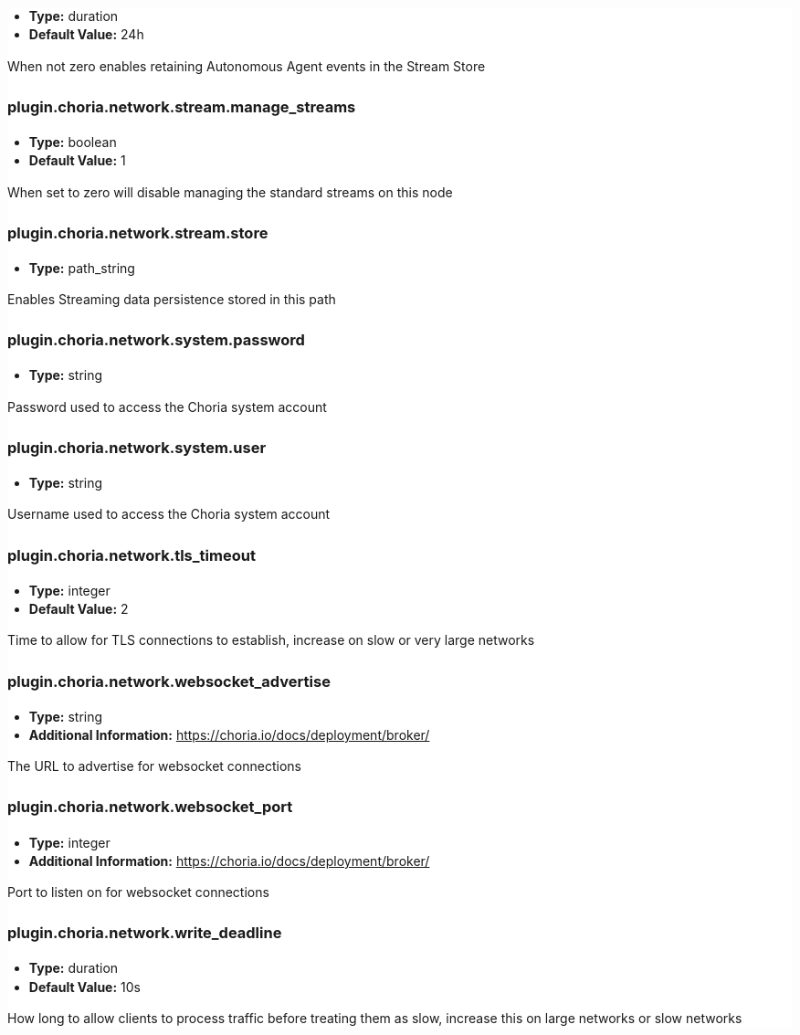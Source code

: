  * **Type:** duration
 * **Default Value:** 24h

When not zero enables retaining Autonomous Agent events in the Stream Store

### plugin.choria.network.stream.manage_streams

 * **Type:** boolean
 * **Default Value:** 1

When set to zero will disable managing the standard streams on this node

### plugin.choria.network.stream.store

 * **Type:** path_string

Enables Streaming data persistence stored in this path

### plugin.choria.network.system.password

 * **Type:** string

Password used to access the Choria system account

### plugin.choria.network.system.user

 * **Type:** string

Username used to access the Choria system account

### plugin.choria.network.tls_timeout

 * **Type:** integer
 * **Default Value:** 2

Time to allow for TLS connections to establish, increase on slow or very large networks

### plugin.choria.network.websocket_advertise

 * **Type:** string
 * **Additional Information:** https://choria.io/docs/deployment/broker/

The URL to advertise for websocket connections

### plugin.choria.network.websocket_port

 * **Type:** integer
 * **Additional Information:** https://choria.io/docs/deployment/broker/

Port to listen on for websocket connections

### plugin.choria.network.write_deadline

 * **Type:** duration
 * **Default Value:** 10s

How long to allow clients to process traffic before treating them as slow, increase this on large networks or slow networks
